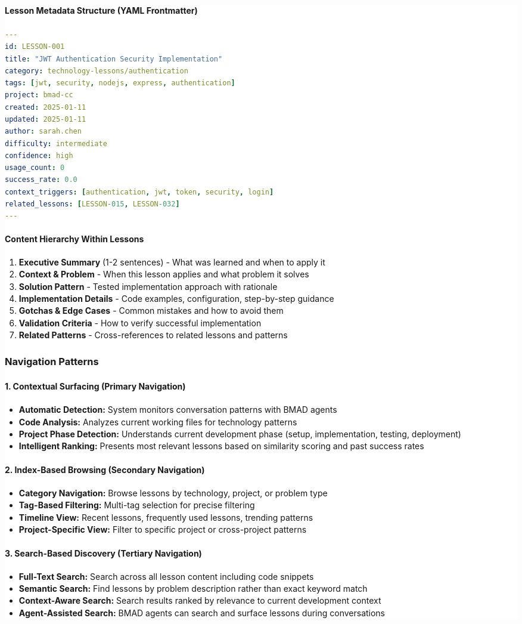 ```
```

#### Lesson Metadata Structure (YAML Frontmatter)
```yaml
---
id: LESSON-001
title: "JWT Authentication Security Implementation"
category: technology-lessons/authentication
tags: [jwt, security, nodejs, express, authentication]
project: bmad-cc
created: 2025-01-11
updated: 2025-01-11
author: sarah.chen
difficulty: intermediate
confidence: high
usage_count: 0
success_rate: 0.0
context_triggers: [authentication, jwt, token, security, login]
related_lessons: [LESSON-015, LESSON-032]
---
```

#### Content Hierarchy Within Lessons
1. **Executive Summary** (1-2 sentences) - What was learned and when to apply it
2. **Context & Problem** - When this lesson applies and what problem it solves
3. **Solution Pattern** - Tested implementation approach with rationale
4. **Implementation Details** - Code examples, configuration, step-by-step guidance
5. **Gotchas & Edge Cases** - Common mistakes and how to avoid them
6. **Validation Criteria** - How to verify successful implementation
7. **Related Patterns** - Cross-references to related lessons and patterns

### Navigation Patterns

#### 1. **Contextual Surfacing (Primary Navigation)**
- **Automatic Detection:** System monitors conversation patterns with BMAD agents
- **Code Analysis:** Analyzes current working files for technology patterns
- **Project Phase Detection:** Understands current development phase (setup, implementation, testing, deployment)
- **Intelligent Ranking:** Presents most relevant lessons based on similarity scoring and past success rates

#### 2. **Index-Based Browsing (Secondary Navigation)**
- **Category Navigation:** Browse lessons by technology, project, or problem type
- **Tag-Based Filtering:** Multi-tag selection for precise filtering
- **Timeline View:** Recent lessons, frequently used lessons, trending patterns
- **Project-Specific View:** Filter to specific project or cross-project patterns

#### 3. **Search-Based Discovery (Tertiary Navigation)**
- **Full-Text Search:** Search across all lesson content including code snippets
- **Semantic Search:** Find lessons by problem description rather than exact keyword match
- **Context-Aware Search:** Search results ranked by relevance to current development context
- **Agent-Assisted Search:** BMAD agents can search and surface lessons during conversations
